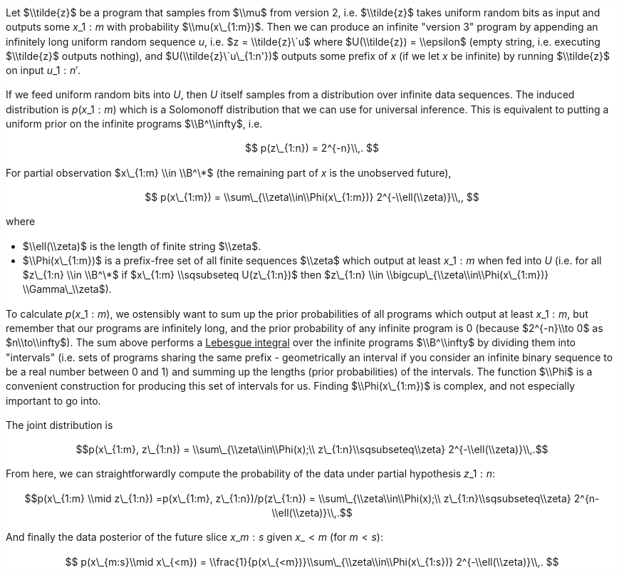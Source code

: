 Let $\\tilde{z}$ be a program that samples from $\\mu$ from version 2, i.e. $\\tilde{z}$ takes uniform random bits as input and outputs some $x\_{1:m}$ with probability $\\mu(x\_{1:m})$. Then we can produce an infinite "version 3" program by appending an infinitely long uniform random sequence $u$, i.e. $z = \\tilde{z}\`u$ where $U(\\tilde{z}) = \\epsilon$ (empty string, i.e. executing $\\tilde{z}$ outputs nothing), and $U(\\tilde{z}\`u\_{1:n'})$ outputs some prefix of $x$ (if we let $x$ be infinite) by running $\\tilde{z}$ on input $u\_{1:n'}$.

If we feed uniform random bits into $U$, then $U$ itself samples from a distribution over infinite data sequences. The induced distribution is $p(x\_{1:m})$ which is a Solomonoff distribution that we can use for universal inference. This is equivalent to putting a uniform prior on the infinite programs $\\B^\\infty$, i.e.

$$
p(z\_{1:n}) = 2^{-n}\\,.
$$

For partial observation $x\_{1:m} \\in \\B^\*$ (the remaining part of $x$ is the unobserved future),

$$
p(x\_{1:m}) = \\sum\_{\\zeta\\in\\Phi(x\_{1:m})} 2^{-\\ell(\\zeta)}\\,,
$$

where
- $\\ell(\\zeta)$ is the length of finite string $\\zeta$.
- $\\Phi(x\_{1:m})$ is a prefix-free set of all finite sequences $\\zeta$ which output at least $x\_{1:m}$ when fed into $U$ (i.e. for all $z\_{1:n} \\in \\B^\*$ if $x\_{1:m} \\sqsubseteq U(z\_{1:n})$ then $z\_{1:n} \\in \\bigcup\_{\\zeta\\in\\Phi(x\_{1:m})} \\Gamma\_\\zeta$).
 
To calculate $p(x\_{1:m})$, we ostensibly want to sum up the prior probabilities of all programs which output at least $x\_{1:m}$, but remember that our programs are infinitely long, and the prior probability of any infinite program is 0 (because $2^{-n}\\to 0$ as $n\\to\\infty$). The sum above performs a [Lebesgue integral](https://en.wikipedia.org/wiki/Lebesgue_integration) over the infinite programs $\\B^\\infty$ by dividing them into "intervals" (i.e. sets of programs sharing the same prefix - geometrically an interval if you consider an infinite binary sequence to be a real number between 0 and 1) and summing up the lengths (prior probabilities) of the intervals. The function $\\Phi$ is a convenient construction for producing this set of intervals for us. Finding $\\Phi(x\_{1:m})$ is complex, and not especially important to go into.

The joint distribution is

$$p(x\_{1:m}, z\_{1:n}) = \\sum\_{\\zeta\\in\\Phi(x);\\ z\_{1:n}\\sqsubseteq\\zeta} 2^{-\\ell(\\zeta)}\\,.$$

From here, we can straightforwardly compute the probability of the data under partial hypothesis $z\_{1:n}$:

$$p(x\_{1:m} \\mid z\_{1:n}) =p(x\_{1:m}, z\_{1:n})/p(z\_{1:n}) = \\sum\_{\\zeta\\in\\Phi(x);\\ z\_{1:n}\\sqsubseteq\\zeta} 2^{n-\\ell(\\zeta)}\\,.$$

And finally the data posterior of the future slice $x\_{m:s}$ given $x\_{<m}$ (for $m<s$):

$$
p(x\_{m:s}\\mid x\_{<m}) = \\frac{1}{p(x\_{<m})}\\sum\_{\\zeta\\in\\Phi(x\_{1:s})} 2^{-\\ell(\\zeta)}\\,.
$$
